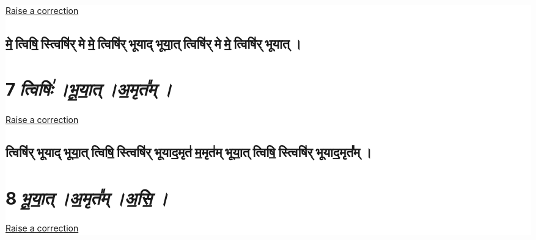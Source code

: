 

 [Raise a correction](https://github.com/hvram1/baraha2unicode/issues/new?title=TS+1.8.14.1-6&body=%E0%A4%AE%E0%A5%87%E0%A5%92+%E0%A5%A4%E0%A4%A4%E0%A5%8D%E0%A4%B5%E0%A4%BF%E0%A4%B7%E0%A4%BF%E0%A4%83%E0%A5%91+%E0%A5%A4%E0%A4%AD%E0%A5%82%E0%A5%92%E0%A4%AF%E0%A4%BE%E0%A5%92%E0%A4%A4%E0%A5%8D+%E0%A5%A4%0A%0A%0A%E0%A4%AE%E0%A5%87%E0%A5%92+%E0%A4%A4%E0%A5%8D%E0%A4%B5%E0%A4%BF%E0%A4%B7%E0%A4%BF%E0%A5%92+%E0%A4%B8%E0%A5%8D%E0%A4%A4%E0%A5%8D%E0%A4%B5%E0%A4%BF%E0%A4%B7%E0%A4%BF%E0%A5%91%E0%A4%B0%E0%A5%8D+%E0%A4%AE%E0%A5%87+%E0%A4%AE%E0%A5%87%E0%A5%92+%E0%A4%A4%E0%A5%8D%E0%A4%B5%E0%A4%BF%E0%A4%B7%E0%A4%BF%E0%A5%91%E0%A4%B0%E0%A5%8D+%E0%A4%AD%E0%A5%82%E0%A4%AF%E0%A4%BE%E0%A4%A6%E0%A5%8D+%E0%A4%AD%E0%A5%82%E0%A4%AF%E0%A4%BE%E0%A5%92%E0%A4%A4%E0%A5%8D+%E0%A4%A4%E0%A5%8D%E0%A4%B5%E0%A4%BF%E0%A4%B7%E0%A4%BF%E0%A5%91%E0%A4%B0%E0%A5%8D+%E0%A4%AE%E0%A5%87+%E0%A4%AE%E0%A5%87%E0%A5%92+%E0%A4%A4%E0%A5%8D%E0%A4%B5%E0%A4%BF%E0%A4%B7%E0%A4%BF%E0%A5%91%E0%A4%B0%E0%A5%8D+%E0%A4%AD%E0%A5%82%E0%A4%AF%E0%A4%BE%E0%A4%A4%E0%A5%8D+%E0%A5%A4&labels=%E0%A4%A4%E0%A5%88%E0%A4%A4%E0%A5%8D%E0%A4%B0%E0%A4%BF%E0%A4%AF+%E0%A4%B8%E0%A4%82%E0%A4%B8%E0%A4%BF%E0%A4%A4%E0%A4%BE+%E0%A4%98%E0%A4%A8+%E0%A4%AA%E0%A4%BE%E0%A4%A0)

## मे॒ त्विषि॒ स्त्विषि॑र् मे मे॒ त्विषि॑र् भूयाद् भूया॒त् त्विषि॑र् मे मे॒ त्विषि॑र् भूयात् । ##


# 7  _त्विषिः॑ ।भू॒या॒त् ।अ॒मृत᳚म् ।_ #  



 [Raise a correction](https://github.com/hvram1/baraha2unicode/issues/new?title=TS+1.8.14.1-7&body=%E0%A4%A4%E0%A5%8D%E0%A4%B5%E0%A4%BF%E0%A4%B7%E0%A4%BF%E0%A4%83%E0%A5%91+%E0%A5%A4%E0%A4%AD%E0%A5%82%E0%A5%92%E0%A4%AF%E0%A4%BE%E0%A5%92%E0%A4%A4%E0%A5%8D+%E0%A5%A4%E0%A4%85%E0%A5%92%E0%A4%AE%E0%A5%83%E0%A4%A4%E1%B3%9A%E0%A4%AE%E0%A5%8D+%E0%A5%A4%0A%0A%0A%E0%A4%A4%E0%A5%8D%E0%A4%B5%E0%A4%BF%E0%A4%B7%E0%A4%BF%E0%A5%91%E0%A4%B0%E0%A5%8D+%E0%A4%AD%E0%A5%82%E0%A4%AF%E0%A4%BE%E0%A4%A6%E0%A5%8D+%E0%A4%AD%E0%A5%82%E0%A4%AF%E0%A4%BE%E0%A5%92%E0%A4%A4%E0%A5%8D+%E0%A4%A4%E0%A5%8D%E0%A4%B5%E0%A4%BF%E0%A4%B7%E0%A4%BF%E0%A5%92+%E0%A4%B8%E0%A5%8D%E0%A4%A4%E0%A5%8D%E0%A4%B5%E0%A4%BF%E0%A4%B7%E0%A4%BF%E0%A5%91%E0%A4%B0%E0%A5%8D+%E0%A4%AD%E0%A5%82%E0%A4%AF%E0%A4%BE%E0%A4%A6%E0%A5%92%E0%A4%AE%E0%A5%83%E0%A4%A4%E0%A5%91+%E0%A4%AE%E0%A5%92%E0%A4%AE%E0%A5%83%E0%A4%A4%E0%A5%91%E0%A4%AE%E0%A5%8D+%E0%A4%AD%E0%A5%82%E0%A4%AF%E0%A4%BE%E0%A5%92%E0%A4%A4%E0%A5%8D+%E0%A4%A4%E0%A5%8D%E0%A4%B5%E0%A4%BF%E0%A4%B7%E0%A4%BF%E0%A5%92+%E0%A4%B8%E0%A5%8D%E0%A4%A4%E0%A5%8D%E0%A4%B5%E0%A4%BF%E0%A4%B7%E0%A4%BF%E0%A5%91%E0%A4%B0%E0%A5%8D+%E0%A4%AD%E0%A5%82%E0%A4%AF%E0%A4%BE%E0%A4%A6%E0%A5%92%E0%A4%AE%E0%A5%83%E0%A4%A4%E1%B3%9A%E0%A4%AE%E0%A5%8D+%E0%A5%A4&labels=%E0%A4%A4%E0%A5%88%E0%A4%A4%E0%A5%8D%E0%A4%B0%E0%A4%BF%E0%A4%AF+%E0%A4%B8%E0%A4%82%E0%A4%B8%E0%A4%BF%E0%A4%A4%E0%A4%BE+%E0%A4%98%E0%A4%A8+%E0%A4%AA%E0%A4%BE%E0%A4%A0)

## त्विषि॑र् भूयाद् भूया॒त् त्विषि॒ स्त्विषि॑र् भूयाद॒मृत॑ म॒मृत॑म् भूया॒त् त्विषि॒ स्त्विषि॑र् भूयाद॒मृत᳚म् । ##


# 8  _भू॒या॒त् ।अ॒मृत᳚म् ।अ॒सि॒ ।_ #  



 [Raise a correction](https://github.com/hvram1/baraha2unicode/issues/new?title=TS+1.8.14.1-8&body=%E0%A4%AD%E0%A5%82%E0%A5%92%E0%A4%AF%E0%A4%BE%E0%A5%92%E0%A4%A4%E0%A5%8D+%E0%A5%A4%E0%A4%85%E0%A5%92%E0%A4%AE%E0%A5%83%E0%A4%A4%E1%B3%9A%E0%A4%AE%E0%A5%8D+%E0%A5%A4%E0%A4%85%E0%A5%92%E0%A4%B8%E0%A4%BF%E0%A5%92+%E0%A5%A4%0A%0A%0A%E0%A4%AD%E0%A5%82%E0%A5%92%E0%A4%AF%E0%A4%BE%E0%A5%92+%E0%A4%A6%E0%A5%92%E0%A4%AE%E0%A5%83%E0%A4%A4%E0%A5%91+%E0%A4%AE%E0%A5%92%E0%A4%AE%E0%A5%83%E0%A4%A4%E0%A5%91%E0%A4%AE%E0%A5%8D+%E0%A4%AD%E0%A5%82%E0%A4%AF%E0%A4%BE%E0%A4%A6%E0%A5%8D+%E0%A4%AD%E0%A5%82%E0%A4%AF%E0%A4%BE%E0%A4%A6%E0%A5%92%E0%A4%AE%E0%A5%83%E0%A4%A4%E0%A5%91+%E0%A4%AE%E0%A4%B8%E0%A5%8D%E0%A4%AF+%E0%A4%B8%E0%A5%8D%E0%A4%AF%E0%A5%92%E0%A4%AE%E0%A5%83%E0%A4%A4%E0%A5%91%E0%A4%AE%E0%A5%8D+%E0%A4%AD%E0%A5%82%E0%A4%AF%E0%A4%BE%E0%A4%A6%E0%A5%8D+%E0%A4%AD%E0%A5%82%E0%A4%AF%E0%A4%BE+%E0%A4%A6%E0%A5%92%E0%A4%AE%E0%A5%83%E0%A4%A4%E0%A5%91+%E0%A4%AE%E0%A4%B8%E0%A4%BF+%E0%A5%A4&labels=%E0%A4%A4%E0%A5%88%E0%A4%A4%E0%A5%8D%E0%A4%B0%E0%A4%BF%E0%A4%AF+%E0%A4%B8%E0%A4%82%E0%A4%B8%E0%A4%BF%E0%A4%A4%E0%A4%BE+%E0%A4%98%E0%A4%A8+%E0%A4%AA%E0%A4%BE%E0%A4%A0)
